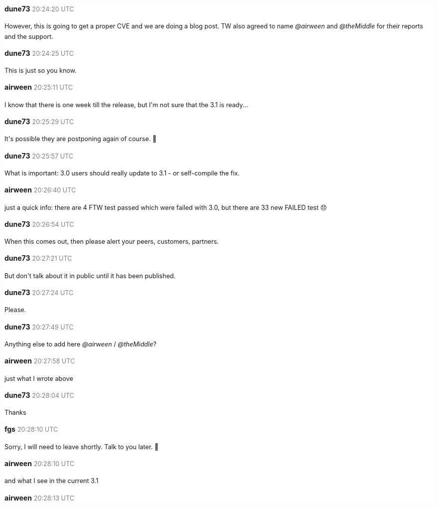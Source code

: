 **dune73** <span style="color: grey; font-size: 90%;">20:24:20 UTC</span>

<span style="font-size: 90%;">However, this is going to get a proper CVE and we are doing a blog post. TW also agreed to name _@airween_ and _@theMiddle_ for their reports and the support.</span>

**dune73** <span style="color: grey; font-size: 90%;">20:24:25 UTC</span>

<span style="font-size: 90%;">This is just so you know.</span>

**airween** <span style="color: grey; font-size: 90%;">20:25:11 UTC</span>

<span style="font-size: 90%;">I know that there is one week till the release, but I'm not sure that the 3.1 is ready...</span>

**dune73** <span style="color: grey; font-size: 90%;">20:25:29 UTC</span>

<span style="font-size: 90%;">It's possible they are postponing again of course. :slightly_smiling_face:</span>

**dune73** <span style="color: grey; font-size: 90%;">20:25:57 UTC</span>

<span style="font-size: 90%;">What is important: 3.0 users should really update to 3.1 - or self-compile the fix.</span>

**airween** <span style="color: grey; font-size: 90%;">20:26:40 UTC</span>

<span style="font-size: 90%;">just a quick info: there are 4 FTW test passed which were failed with 3.0, but there are 33 new FAILED test :disappointed:</span>

**dune73** <span style="color: grey; font-size: 90%;">20:26:54 UTC</span>

<span style="font-size: 90%;">When this comes out, then please alert your peers, customers, partners.</span>

**dune73** <span style="color: grey; font-size: 90%;">20:27:21 UTC</span>

<span style="font-size: 90%;">But don't talk about it in public until it has been published.</span>

**dune73** <span style="color: grey; font-size: 90%;">20:27:24 UTC</span>

<span style="font-size: 90%;">Please.</span>

**dune73** <span style="color: grey; font-size: 90%;">20:27:49 UTC</span>

<span style="font-size: 90%;">Anything else to add here _@airween_ / _@theMiddle_?</span>

**airween** <span style="color: grey; font-size: 90%;">20:27:58 UTC</span>

<span style="font-size: 90%;">just what I wrote above</span>

**dune73** <span style="color: grey; font-size: 90%;">20:28:04 UTC</span>

<span style="font-size: 90%;">Thanks</span>

**fgs** <span style="color: grey; font-size: 90%;">20:28:10 UTC</span>

<span style="font-size: 90%;">Sorry, I will need to leave shortly. Talk to you later. :wave:</span>

**airween** <span style="color: grey; font-size: 90%;">20:28:10 UTC</span>

<span style="font-size: 90%;">and what I see in the current 3.1</span>

**airween** <span style="color: grey; font-size: 90%;">20:28:13 UTC</span>
